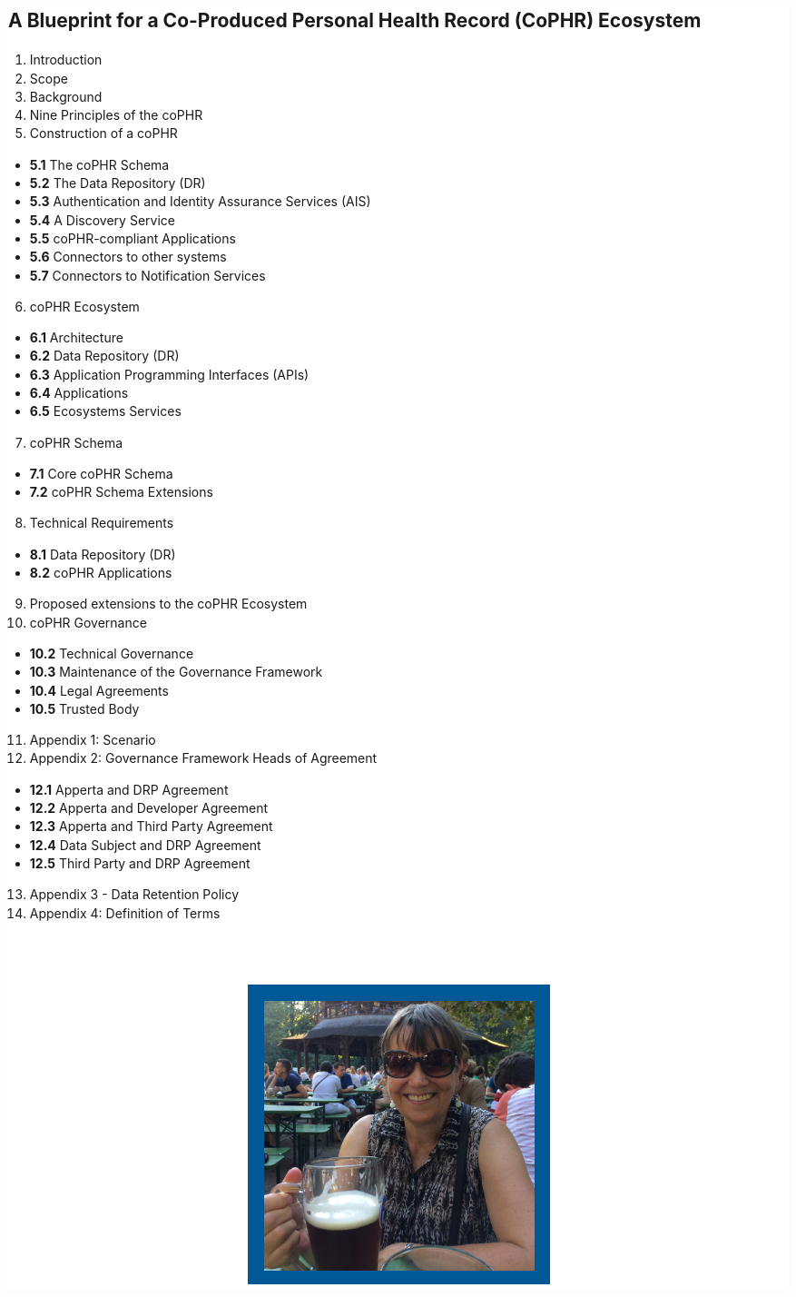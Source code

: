 ## A Blueprint for a Co-Produced Personal Health Record (CoPHR) Ecosystem

1. Introduction
2. Scope
3. Background
4. Nine Principles of the coPHR
5. Construction of a coPHR
- **5.1** The coPHR Schema
- **5.2** The Data Repository (DR)
- **5.3** Authentication and Identity Assurance Services (AIS)
- **5.4** A Discovery Service
- **5.5** coPHR-compliant Applications
- **5.6** Connectors to other systems
- **5.7** Connectors to Notification Services
6. coPHR Ecosystem
- **6.1** Architecture
- **6.2** Data Repository (DR)
- **6.3** Application Programming Interfaces (APIs)
- **6.4** Applications
- **6.5** Ecosystems Services
7. coPHR Schema
- **7.1** Core coPHR Schema
- **7.2** coPHR Schema Extensions
8. Technical Requirements
- **8.1** Data Repository (DR)
- **8.2** coPHR Applications
9. Proposed extensions to the coPHR Ecosystem
10. coPHR Governance
- **10.2** Technical Governance
- **10.3** Maintenance of the Governance Framework
- **10.4** Legal Agreements
- **10.5** Trusted Body
11. Appendix 1: Scenario
12. Appendix 2: Governance Framework Heads of Agreement
- **12.1** Apperta and DRP Agreement
- **12.2** Apperta and Developer Agreement
- **12.3** Apperta and Third Party Agreement
- **12.4** Data Subject and DRP Agreement
- **12.5** Third Party and DRP Agreement
13. Appendix 3 - Data Retention Policy
14. Appendix 4: Definition of Terms

<br>
<br>

<p align="center"><img src="hildi.png"></p>